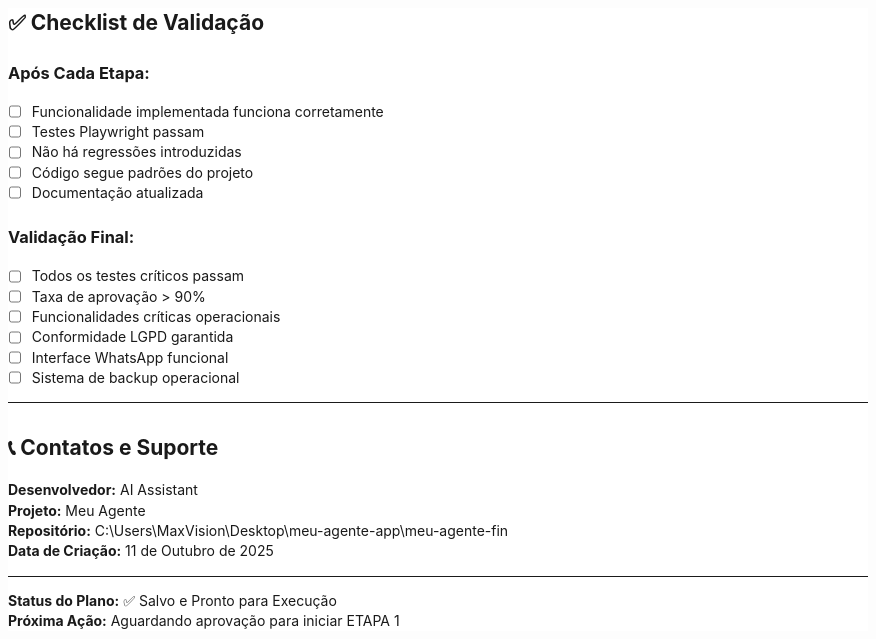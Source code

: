 
## ✅ **Checklist de Validação**

### **Após Cada Etapa:**
- [ ] Funcionalidade implementada funciona corretamente
- [ ] Testes Playwright passam
- [ ] Não há regressões introduzidas
- [ ] Código segue padrões do projeto
- [ ] Documentação atualizada

### **Validação Final:**
- [ ] Todos os testes críticos passam
- [ ] Taxa de aprovação > 90%
- [ ] Funcionalidades críticas operacionais
- [ ] Conformidade LGPD garantida
- [ ] Interface WhatsApp funcional
- [ ] Sistema de backup operacional

---

## 📞 **Contatos e Suporte**

**Desenvolvedor:** AI Assistant  
**Projeto:** Meu Agente  
**Repositório:** C:\Users\MaxVision\Desktop\meu-agente-app\meu-agente-fin  
**Data de Criação:** 11 de Outubro de 2025  

---

**Status do Plano:** ✅ Salvo e Pronto para Execução  
**Próxima Ação:** Aguardando aprovação para iniciar ETAPA 1

